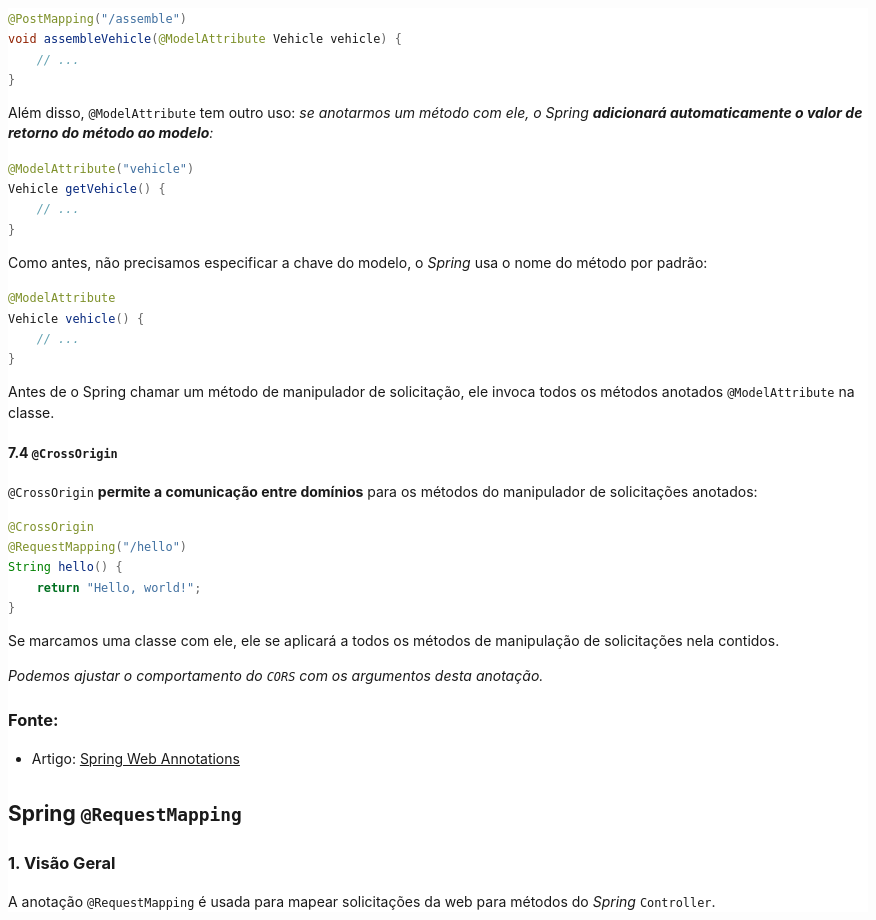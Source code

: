 ```java
@PostMapping("/assemble")
void assembleVehicle(@ModelAttribute Vehicle vehicle) {
    // ...
}
```

Além disso, `@ModelAttribute` tem outro uso: *se anotarmos um método com ele, o Spring **adicionará automaticamente o valor de retorno do método ao modelo**:*

```java
@ModelAttribute("vehicle")
Vehicle getVehicle() {
    // ...
}
```

Como antes, não precisamos especificar a chave do modelo, o *Spring* usa o nome do método por padrão:

```java
@ModelAttribute
Vehicle vehicle() {
    // ...
}
```

Antes de o Spring chamar um método de manipulador de solicitação, ele invoca todos os métodos anotados `@ModelAttribute` na classe.

#### 7.4 `@CrossOrigin`

`@CrossOrigin` **permite a comunicação entre domínios** para os métodos do manipulador de solicitações anotados:

```java
@CrossOrigin
@RequestMapping("/hello")
String hello() {
    return "Hello, world!";
}
```

Se marcamos uma classe com ele, ele se aplicará a todos os métodos de manipulação de solicitações nela contidos.

*Podemos ajustar o comportamento do `CORS` com os argumentos desta anotação.*

### Fonte:

- Artigo: [Spring Web Annotations](https://www.baeldung.com/spring-mvc-annotations)

## Spring `@RequestMapping`

### 1. Visão Geral

A anotação `@RequestMapping` é usada para mapear solicitações da web para métodos do *Spring* `Controller`.
